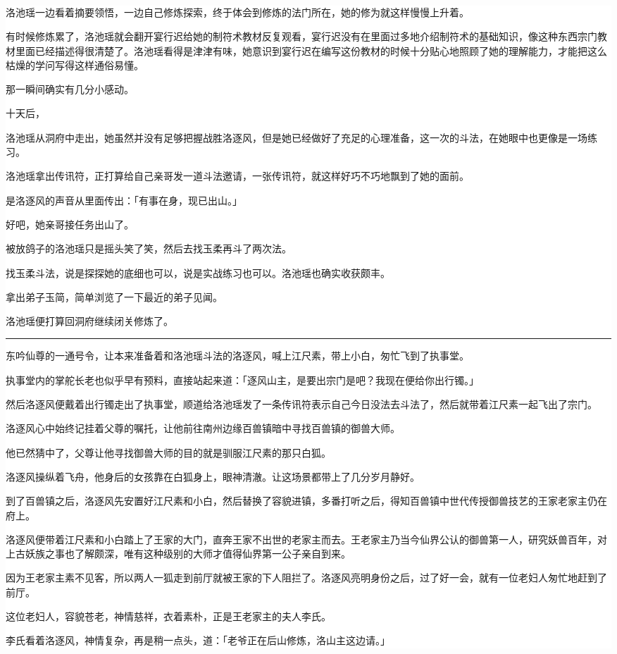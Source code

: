 
洛池瑶一边看着摘要领悟，一边自己修炼探索，终于体会到修炼的法门所在，她的修为就这样慢慢上升着。


有时候修炼累了，洛池瑶就会翻开宴行迟给她的制符术教材反复观看，宴行迟没有在里面过多地介绍制符术的基础知识，像这种东西宗门教材里面已经描述得很清楚了。洛池瑶看得是津津有味，她意识到宴行迟在编写这份教材的时候十分贴心地照顾了她的理解能力，才能把这么枯燥的学问写得这样通俗易懂。


那一瞬间确实有几分小感动。


十天后，


洛池瑶从洞府中走出，她虽然并没有足够把握战胜洛逐风，但是她已经做好了充足的心理准备，这一次的斗法，在她眼中也更像是一场练习。


洛池瑶拿出传讯符，正打算给自己亲哥发一道斗法邀请，一张传讯符，就这样好巧不巧地飘到了她的面前。


是洛逐风的声音从里面传出：「有事在身，现已出山。」


好吧，她亲哥接任务出山了。


被放鸽子的洛池瑶只是摇头笑了笑，然后去找玉柔再斗了两次法。


找玉柔斗法，说是探探她的底细也可以，说是实战练习也可以。洛池瑶也确实收获颇丰。


拿出弟子玉简，简单浏览了一下最近的弟子见闻。


洛池瑶便打算回洞府继续闭关修炼了。


----------


东吟仙尊的一通号令，让本来准备着和洛池瑶斗法的洛逐风，喊上江尺素，带上小白，匆忙飞到了执事堂。


执事堂内的掌舵长老也似乎早有预料，直接站起来道：「逐风山主，是要出宗门是吧？我现在便给你出行镯。」


然后洛逐风便戴着出行镯走出了执事堂，顺道给洛池瑶发了一条传讯符表示自己今日没法去斗法了，然后就带着江尺素一起飞出了宗门。


洛逐风心中始终记挂着父尊的嘱托，让他前往南州边缘百兽镇暗中寻找百兽镇的御兽大师。


他已然猜中了，父尊让他寻找御兽大师的目的就是驯服江尺素的那只白狐。


洛逐风操纵着飞舟，他身后的女孩靠在白狐身上，眼神清澈。让这场景都带上了几分岁月静好。


到了百兽镇之后，洛逐风先安置好江尺素和小白，然后替换了容貌进镇，多番打听之后，得知百兽镇中世代传授御兽技艺的王家老家主仍在府上。


洛逐风便带着江尺素和小白踏上了王家的大门，直奔王家不出世的老家主而去。王老家主乃当今仙界公认的御兽第一人，研究妖兽百年，对上古妖族之事也了解颇深，唯有这种级别的大师才值得仙界第一公子亲自到来。


因为王老家主素不见客，所以两人一狐走到前厅就被王家的下人阻拦了。洛逐风亮明身份之后，过了好一会，就有一位老妇人匆忙地赶到了前厅。


这位老妇人，容貌苍老，神情慈祥，衣着素朴，正是王老家主的夫人李氏。


李氏看着洛逐风，神情复杂，再是稍一点头，道：「老爷正在后山修炼，洛山主这边请。」
